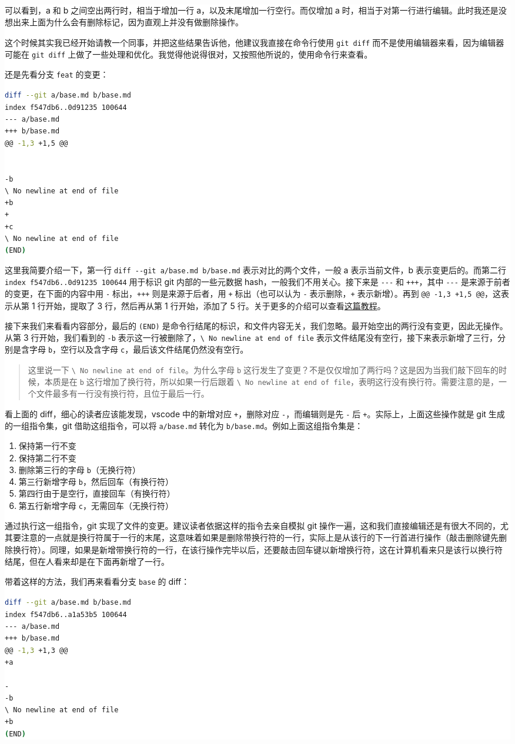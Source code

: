可以看到，a 和 b 之间空出两行时，相当于增加一行 a，以及末尾增加一行空行。而仅增加 a 时，相当于对第一行进行编辑。此时我还是没想出来上面为什么会有删除标记，因为直观上并没有做删除操作。

这个时候其实我已经开始请教一个同事，并把这些结果告诉他，他建议我直接在命令行使用 `git diff` 而不是使用编辑器来看，因为编辑器可能在 `git diff` 上做了一些处理和优化。我觉得他说得很对，又按照他所说的，使用命令行来查看。

还是先看分支 `feat` 的变更：

```sh
diff --git a/base.md b/base.md
index f547db6..0d91235 100644
--- a/base.md
+++ b/base.md
@@ -1,3 +1,5 @@


-b
\ No newline at end of file
+b
+
+c
\ No newline at end of file
(END)
```

这里我简要介绍一下，第一行 `diff --git a/base.md b/base.md` 表示对比的两个文件，一般 a 表示当前文件，b 表示变更后的。而第二行 `index f547db6..0d91235 100644` 用于标识 git 内部的一些元数据 hash，一般我们不用关心。接下来是 `---` 和 `+++`，其中 `---` 是来源于前者的变更，在下面的内容中用 `-` 标出，`+++` 则是来源于后者，用 `+` 标出（也可以认为 `-` 表示删除，`+` 表示新增）。再到 `@@ -1,3 +1,5 @@`，这表示从第 1 行开始，提取了 3 行，然后再从第 1 行开始，添加了 5 行。关于更多的介绍可以查看[这篇教程](https://www.atlassian.com/git/tutorials/saving-changes/git-diff)。

接下来我们来看看内容部分，最后的 `(END)` 是命令行结尾的标识，和文件内容无关，我们忽略。最开始空出的两行没有变更，因此无操作。从第 3 行开始，我们看到的 `-b` 表示这一行被删除了，`\ No newline at end of file` 表示文件结尾没有空行，接下来表示新增了三行，分别是含字母 `b`，空行以及含字母 `c`，最后该文件结尾仍然没有空行。

> 这里说一下 `\ No newline at end of file`。为什么字母 `b` 这行发生了变更？不是仅仅增加了两行吗？这是因为当我们敲下回车的时候，本质是在 `b` 这行增加了换行符，所以如果一行后跟着 `\ No newline at end of file`，表明这行没有换行符。需要注意的是，一个文件最多有一行没有换行符，且位于最后一行。

看上面的 diff，细心的读者应该能发现，vscode 中的新增对应 `+`，删除对应 `-`，而编辑则是先 `-` 后 `+`。实际上，上面这些操作就是 git 生成的一组指令集，git 借助这组指令，可以将 `a/base.md` 转化为 `b/base.md`。例如上面这组指令集是：

1. 保持第一行不变
2. 保持第二行不变
3. 删除第三行的字母 `b`（无换行符）
4. 第三行新增字母 `b`，然后回车（有换行符）
5. 第四行由于是空行，直接回车（有换行符）
6. 第五行新增字母 `c`，无需回车（无换行符）

通过执行这一组指令，git 实现了文件的变更。建议读者依据这样的指令去亲自模拟 git 操作一遍，这和我们直接编辑还是有很大不同的，尤其要注意的一点就是换行符属于一行的末尾，这意味着如果是删除带换行符的一行，实际上是从该行的下一行首进行操作（敲击删除键先删除换行符）。同理，如果是新增带换行符的一行，在该行操作完毕以后，还要敲击回车键以新增换行符，这在计算机看来只是该行以换行符结尾，但在人看来却是在下面再新增了一行。

带着这样的方法，我们再来看看分支 `base` 的 diff：

```sh
diff --git a/base.md b/base.md
index f547db6..a1a53b5 100644
--- a/base.md
+++ b/base.md
@@ -1,3 +1,3 @@
+a

-
-b
\ No newline at end of file
+b
(END)
```
